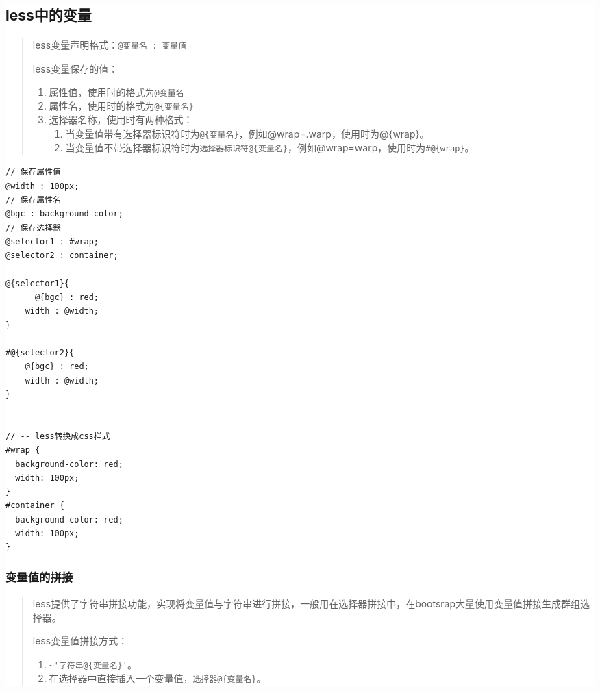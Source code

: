 ## less中的变量

> less变量声明格式：`@变量名 : 变量值`
>
> 
>
> less变量保存的值：
>
> 1. 属性值，使用时的格式为`@变量名`
> 2. 属性名，使用时的格式为`@{变量名}`
> 3. 选择器名称，使用时有两种格式：
>    1. 当变量值带有选择器标识符时为`@{变量名}`，例如@wrap=.warp，使用时为@{wrap}。
>    2. 当变量值不带选择器标识符时为`选择器标识符@{变量名}`，例如@wrap=warp，使用时为`#@{wrap}`。

```less
// 保存属性值
@width : 100px;
// 保存属性名
@bgc : background-color;
// 保存选择器
@selector1 : #wrap;
@selector2 : container;

@{selector1}{
	  @{bgc} : red;
  	width : @width;
}

#@{selector2}{
  	@{bgc} : red;
  	width : @width;
}


// -- less转换成css样式
#wrap {
  background-color: red;
  width: 100px;
}
#container {
  background-color: red;
  width: 100px;
}
```



### 变量值的拼接

> less提供了字符串拼接功能，实现将变量值与字符串进行拼接，一般用在选择器拼接中，在bootsrap大量使用变量值拼接生成群组选择器。
>
>  
>
> less变量值拼接方式：
>
> 1. `~'字符串@{变量名}'`。
> 2. 在选择器中直接插入一个变量值，`选择器@{变量名}`。
